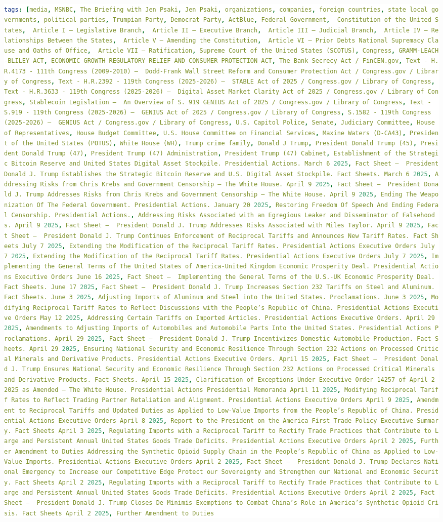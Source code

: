 ```yaml
tags: [media, MSNBC, The Briefing with Jen Psaki, Jen Psaki, organizations, companies, foreign countries, state local governments, political parties, Trumpian Party, Democrat Party, ActBlue, Federal Government,  Constitution of the United States,  Article I – Legislative Branch,  Article II – Executive Branch,  Article III – Judicial Branch,  Article IV – Relationships Between the States,  Article V – Amending the Constitution,  Article VI – Prior Debts National Supremacy Clause and Oaths of Office,  Article VII – Ratification, Supreme Court of the United States (SCOTUS), Congress, GRAMM-LEACH-BLILEY ACT, ECONOMIC GROWTH REGULATORY RELIEF AND CONSUMER PROTECTION ACT, The Bank Secrecy Act / FinCEN.gov, Text - H.R.4173 - 111th Congress (2009-2010) –  Dodd-Frank Wall Street Reform and Consumer Protection Act / Congress.gov / Library of Congress, Text - H.R.2392 - 119th Congress (2025-2026) –  STABLE Act of 2025 / Congress.gov / Library of Congress, Text - H.R.3633 - 119th Congress (2025-2026) –  Digital Asset Market Clarity Act of 2025 / Congress.gov / Library of Congress, Stablecoin Legislation –  An Overview of S. 919 GENIUS Act of 2025 / Congress.gov / Library of Congress, Text - S.919 - 119th Congress (2025-2026) –  GENIUS Act of 2025 / Congress.gov / Library of Congress, S.1582 - 119th Congress (2025-2026) –  GENIUS Act / Congress.gov / Library of Congress, U.S. Capitol Police, Senate, Judiciary Committee, House of Representatives, House Budget Committee, U.S. House Committee on Financial Services, Maxine Waters (D-CA43), President of the United States (POTUS), White House (WH), Trump crime family, Donald J Trump, President Donald Trump (45), President Donald Trump (47), President Trump (47) Administration, President Trump (47) Cabinet, Establishment of the Strategic Bitcoin Reserve and United States Digital Asset Stockpile. Presidential Actions. March 6 2025, Fact Sheet –  President Donald J. Trump Establishes the Strategic Bitcoin Reserve and U.S. Digital Asset Stockpile. Fact Sheets. March 6 2025, Addressing Risks from Chris Krebs and Government Censorship – The White House. April 9 2025, Fact Sheet –  President Donald J. Trump Addresses Risks from Chris Krebs and Government Censorship – The White House. April 9 2025, Ending The Weaponization Of The Federal Government. Presidential Actions. January 20 2025, Restoring Freedom Of Speech And Ending Federal Censorship. Presidential Actions., Addressing Risks Associated with an Egregious Leaker and Disseminator of Falsehoods. April 9 2025, Fact Sheet –  President Donald J. Trump Addresses Risks Associated with Miles Taylor. April 9 2025, Fact Sheet –  President Donald J. Trump Continues Enforcement of Reciprocal Tariffs and Announces New Tariff Rates. Fact Sheets July 7 2025, Extending the Modification of the Reciprocal Tariff Rates. Presidential Actions Executive Orders July 7 2025, Extending the Modification of the Reciprocal Tariff Rates. Presidential Actions Executive Orders July 7 2025, Implementing the General Terms of The United States of America-United Kingdom Economic Prosperity Deal. Presidential Actions Executive Orders June 16 2025, Fact Sheet –  Implementing the General Terms of the U.S.-UK Economic Prosperity Deal. Fact Sheets. June 17 2025, Fact Sheet –  President Donald J. Trump Increases Section 232 Tariffs on Steel and Aluminum. Fact Sheets. June 3 2025, Adjusting Imports of Aluminum and Steel into the United States. Proclamations. June 3 2025, Modifying Reciprocal Tariff Rates to Reflect Discussions with the People’s Republic of China. Presidential Actions Executive Orders May 12 2025, Addressing Certain Tariffs on Imported Articles. Presidential Actions Executive Orders. April 29 2025, Amendments to Adjusting Imports of Automobiles and Automobile Parts Into the United States. Presidential Actions Proclamations. April 29 2025, Fact Sheet –  President Donald J. Trump Incentivizes Domestic Automobile Production. Fact Sheets. April 29 2025, Ensuring National Security and Economic Resilience Through Section 232 Actions on Processed Critical Minerals and Derivative Products. Presidential Actions Executive Orders. April 15 2025, Fact Sheet –  President Donald J. Trump Ensures National Security and Economic Resilience Through Section 232 Actions on Processed Critical Minerals and Derivative Products. Fact Sheets. April 15 2025, Clarification of Exceptions Under Executive Order 14257 of April 2 2025 as Amended – The White House. Presidential Actions Presidential Memoranda April 11 2025, Modifying Reciprocal Tariff Rates to Reflect Trading Partner Retaliation and Alignment. Presidential Actions Executive Orders April 9 2025, Amendment to Reciprocal Tariffs and Updated Duties as Applied to Low-Value Imports from the People’s Republic of China. Presidential Actions Executive Orders April 8 2025, Report to the President on the America First Trade Policy Executive Summary. Fact Sheets April 3 2025, Regulating Imports with a Reciprocal Tariff to Rectify Trade Practices that Contribute to Large and Persistent Annual United States Goods Trade Deficits. Presidential Actions Executive Orders April 2 2025, Further Amendment to Duties Addressing the Synthetic Opioid Supply Chain in the People’s Republic of China as Applied to Low-Value Imports. Presidential Actions Executive Orders April 2 2025, Fact Sheet –  President Donald J. Trump Declares National Emergency to Increase our Competitive Edge Protect our Sovereignty and Strengthen our National and Economic Security. Fact Sheets April 2 2025, Regulating Imports with a Reciprocal Tariff to Rectify Trade Practices that Contribute to Large and Persistent Annual United States Goods Trade Deficits. Presidential Actions Executive Orders April 2 2025, Fact Sheet –  President Donald J. Trump Closes De Minimis Exemptions to Combat China’s Role in America’s Synthetic Opioid Crisis. Fact Sheets April 2 2025, Further Amendment to Duties
```